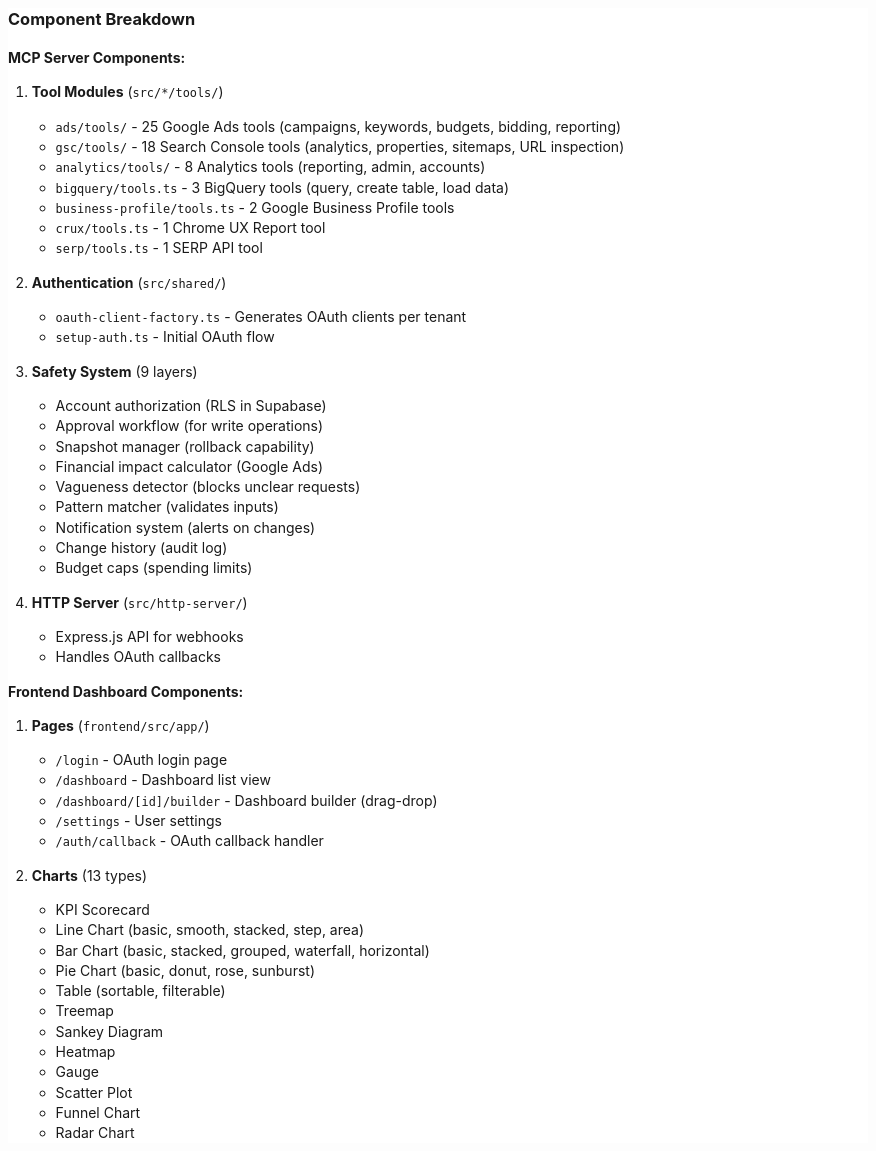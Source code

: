 ### Component Breakdown

**MCP Server Components:**

1. **Tool Modules** (`src/*/tools/`)
   - `ads/tools/` - 25 Google Ads tools (campaigns, keywords, budgets, bidding, reporting)
   - `gsc/tools/` - 18 Search Console tools (analytics, properties, sitemaps, URL inspection)
   - `analytics/tools/` - 8 Analytics tools (reporting, admin, accounts)
   - `bigquery/tools.ts` - 3 BigQuery tools (query, create table, load data)
   - `business-profile/tools.ts` - 2 Google Business Profile tools
   - `crux/tools.ts` - 1 Chrome UX Report tool
   - `serp/tools.ts` - 1 SERP API tool

2. **Authentication** (`src/shared/`)
   - `oauth-client-factory.ts` - Generates OAuth clients per tenant
   - `setup-auth.ts` - Initial OAuth flow

3. **Safety System** (9 layers)
   - Account authorization (RLS in Supabase)
   - Approval workflow (for write operations)
   - Snapshot manager (rollback capability)
   - Financial impact calculator (Google Ads)
   - Vagueness detector (blocks unclear requests)
   - Pattern matcher (validates inputs)
   - Notification system (alerts on changes)
   - Change history (audit log)
   - Budget caps (spending limits)

4. **HTTP Server** (`src/http-server/`)
   - Express.js API for webhooks
   - Handles OAuth callbacks

**Frontend Dashboard Components:**

1. **Pages** (`frontend/src/app/`)
   - `/login` - OAuth login page
   - `/dashboard` - Dashboard list view
   - `/dashboard/[id]/builder` - Dashboard builder (drag-drop)
   - `/settings` - User settings
   - `/auth/callback` - OAuth callback handler

2. **Charts** (13 types)
   - KPI Scorecard
   - Line Chart (basic, smooth, stacked, step, area)
   - Bar Chart (basic, stacked, grouped, waterfall, horizontal)
   - Pie Chart (basic, donut, rose, sunburst)
   - Table (sortable, filterable)
   - Treemap
   - Sankey Diagram
   - Heatmap
   - Gauge
   - Scatter Plot
   - Funnel Chart
   - Radar Chart
